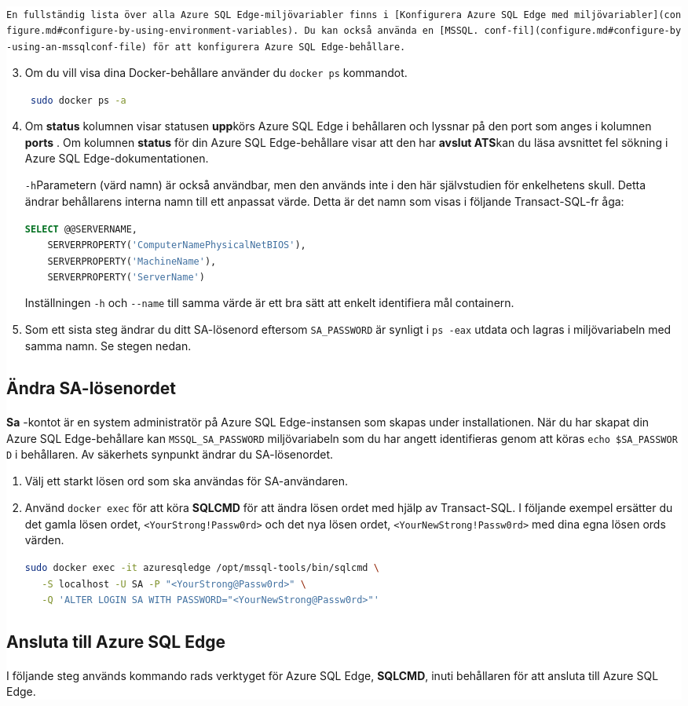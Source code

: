     En fullständig lista över alla Azure SQL Edge-miljövariabler finns i [Konfigurera Azure SQL Edge med miljövariabler](configure.md#configure-by-using-environment-variables). Du kan också använda en [MSSQL. conf-fil](configure.md#configure-by-using-an-mssqlconf-file) för att konfigurera Azure SQL Edge-behållare.

3. Om du vill visa dina Docker-behållare använder du `docker ps` kommandot.
   
   ```bash
    sudo docker ps -a
   ```

4. Om **status** kolumnen visar statusen **upp**körs Azure SQL Edge i behållaren och lyssnar på den port som anges i kolumnen **ports** . Om kolumnen **status** för din Azure SQL Edge-behållare visar att den har **avslut ATS**kan du läsa avsnittet fel sökning i Azure SQL Edge-dokumentationen.

    `-h`Parametern (värd namn) är också användbar, men den används inte i den här självstudien för enkelhetens skull. Detta ändrar behållarens interna namn till ett anpassat värde. Detta är det namn som visas i följande Transact-SQL-fr åga:

    ```sql
    SELECT @@SERVERNAME,
        SERVERPROPERTY('ComputerNamePhysicalNetBIOS'),
        SERVERPROPERTY('MachineName'),
        SERVERPROPERTY('ServerName')
    ```

    Inställningen `-h` och `--name` till samma värde är ett bra sätt att enkelt identifiera mål containern.

5. Som ett sista steg ändrar du ditt SA-lösenord eftersom `SA_PASSWORD` är synligt i `ps -eax` utdata och lagras i miljövariabeln med samma namn. Se stegen nedan.

## <a name="change-the-sa-password"></a> Ändra SA-lösenordet

**Sa** -kontot är en system administratör på Azure SQL Edge-instansen som skapas under installationen. När du har skapat din Azure SQL Edge-behållare kan `MSSQL_SA_PASSWORD` miljövariabeln som du har angett identifieras genom att köras `echo $SA_PASSWORD` i behållaren. Av säkerhets synpunkt ändrar du SA-lösenordet.

1. Välj ett starkt lösen ord som ska användas för SA-användaren.

2. Använd `docker exec` för att köra **SQLCMD** för att ändra lösen ordet med hjälp av Transact-SQL. I följande exempel ersätter du det gamla lösen ordet, `<YourStrong!Passw0rd>` och det nya lösen ordet, `<YourNewStrong!Passw0rd>` med dina egna lösen ords värden.

   ```bash
   sudo docker exec -it azuresqledge /opt/mssql-tools/bin/sqlcmd \
      -S localhost -U SA -P "<YourStrong@Passw0rd>" \
      -Q 'ALTER LOGIN SA WITH PASSWORD="<YourNewStrong@Passw0rd>"'
   ```

## <a name="connect-to-azure-sql-edge"></a>Ansluta till Azure SQL Edge

I följande steg används kommando rads verktyget för Azure SQL Edge, **SQLCMD**, inuti behållaren för att ansluta till Azure SQL Edge.

